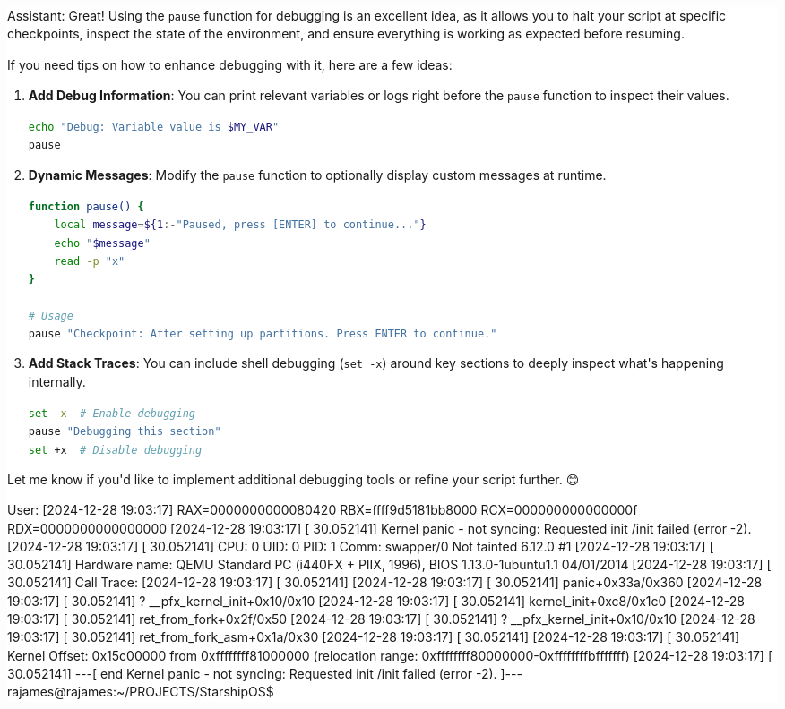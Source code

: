 Assistant:
Great! Using the `pause` function for debugging is an excellent idea, as it allows you to halt your script at specific
checkpoints, inspect the state of the environment, and ensure everything is working as expected before resuming.

If you need tips on how to enhance debugging with it, here are a few ideas:

1. **Add Debug Information**: You can print relevant variables or logs right before the `pause` function to inspect
   their values.
   ```bash
   echo "Debug: Variable value is $MY_VAR"
   pause
   ```

2. **Dynamic Messages**: Modify the `pause` function to optionally display custom messages at runtime.
   ```bash
   function pause() {
       local message=${1:-"Paused, press [ENTER] to continue..."}
       echo "$message"
       read -p "x"
   }

   # Usage
   pause "Checkpoint: After setting up partitions. Press ENTER to continue."
   ```

3. **Add Stack Traces**: You can include shell debugging (`set -x`) around key sections to deeply inspect what's
   happening internally.
   ```bash
   set -x  # Enable debugging
   pause "Debugging this section"
   set +x  # Disable debugging
   ```

Let me know if you'd like to implement additional debugging tools or refine your script further. 😊

User:
[2024-12-28 19:03:17] RAX=0000000000080420 RBX=ffff9d5181bb8000 RCX=000000000000000f RDX=0000000000000000
[2024-12-28 19:03:17] [   30.052141] Kernel panic - not syncing: Requested init /init failed (error -2).
[2024-12-28 19:03:17] [   30.052141] CPU: 0 UID: 0 PID: 1 Comm: swapper/0 Not tainted 6.12.0 #1
[2024-12-28 19:03:17] [   30.052141] Hardware name: QEMU Standard PC (i440FX + PIIX, 1996), BIOS 1.13.0-1ubuntu1.1
04/01/2014
[2024-12-28 19:03:17] [   30.052141] Call Trace:
[2024-12-28 19:03:17] [   30.052141]  <TASK>
[2024-12-28 19:03:17] [   30.052141]  panic+0x33a/0x360
[2024-12-28 19:03:17] [   30.052141]  ? __pfx_kernel_init+0x10/0x10
[2024-12-28 19:03:17] [   30.052141]  kernel_init+0xc8/0x1c0
[2024-12-28 19:03:17] [   30.052141]  ret_from_fork+0x2f/0x50
[2024-12-28 19:03:17] [   30.052141]  ? __pfx_kernel_init+0x10/0x10
[2024-12-28 19:03:17] [   30.052141]  ret_from_fork_asm+0x1a/0x30
[2024-12-28 19:03:17] [   30.052141]  </TASK>
[2024-12-28 19:03:17] [   30.052141] Kernel Offset: 0x15c00000 from 0xffffffff81000000 (relocation range:
0xffffffff80000000-0xffffffffbfffffff)
[2024-12-28 19:03:17] [   30.052141] ---[ end Kernel panic - not syncing: Requested init /init failed (error -2). ]---
rajames@rajames:~/PROJECTS/StarshipOS$
